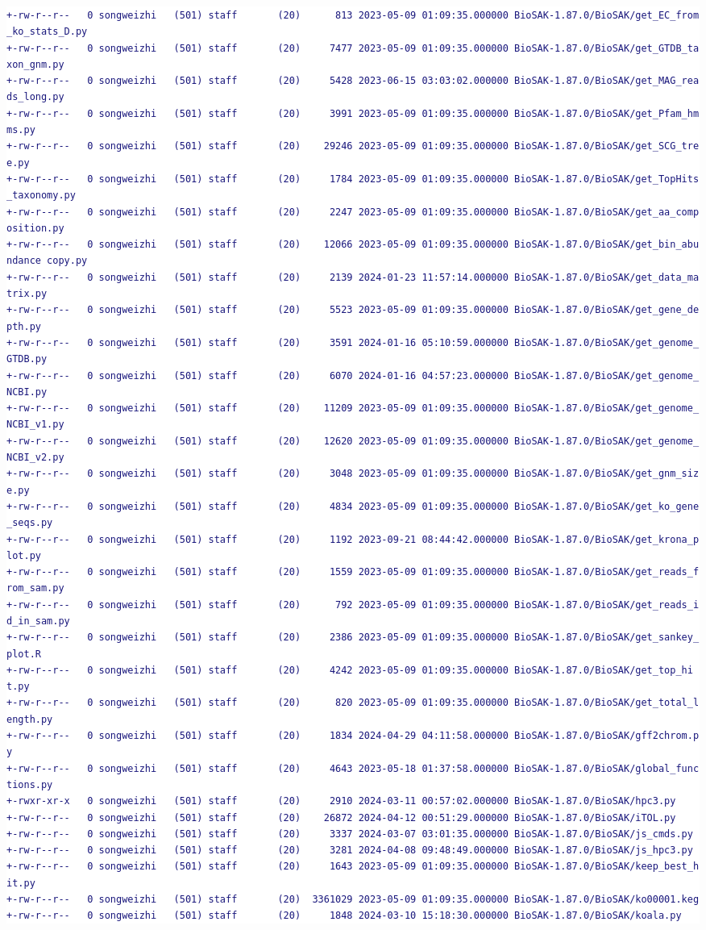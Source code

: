 ```diff
+-rw-r--r--   0 songweizhi   (501) staff       (20)      813 2023-05-09 01:09:35.000000 BioSAK-1.87.0/BioSAK/get_EC_from_ko_stats_D.py
+-rw-r--r--   0 songweizhi   (501) staff       (20)     7477 2023-05-09 01:09:35.000000 BioSAK-1.87.0/BioSAK/get_GTDB_taxon_gnm.py
+-rw-r--r--   0 songweizhi   (501) staff       (20)     5428 2023-06-15 03:03:02.000000 BioSAK-1.87.0/BioSAK/get_MAG_reads_long.py
+-rw-r--r--   0 songweizhi   (501) staff       (20)     3991 2023-05-09 01:09:35.000000 BioSAK-1.87.0/BioSAK/get_Pfam_hmms.py
+-rw-r--r--   0 songweizhi   (501) staff       (20)    29246 2023-05-09 01:09:35.000000 BioSAK-1.87.0/BioSAK/get_SCG_tree.py
+-rw-r--r--   0 songweizhi   (501) staff       (20)     1784 2023-05-09 01:09:35.000000 BioSAK-1.87.0/BioSAK/get_TopHits_taxonomy.py
+-rw-r--r--   0 songweizhi   (501) staff       (20)     2247 2023-05-09 01:09:35.000000 BioSAK-1.87.0/BioSAK/get_aa_composition.py
+-rw-r--r--   0 songweizhi   (501) staff       (20)    12066 2023-05-09 01:09:35.000000 BioSAK-1.87.0/BioSAK/get_bin_abundance copy.py
+-rw-r--r--   0 songweizhi   (501) staff       (20)     2139 2024-01-23 11:57:14.000000 BioSAK-1.87.0/BioSAK/get_data_matrix.py
+-rw-r--r--   0 songweizhi   (501) staff       (20)     5523 2023-05-09 01:09:35.000000 BioSAK-1.87.0/BioSAK/get_gene_depth.py
+-rw-r--r--   0 songweizhi   (501) staff       (20)     3591 2024-01-16 05:10:59.000000 BioSAK-1.87.0/BioSAK/get_genome_GTDB.py
+-rw-r--r--   0 songweizhi   (501) staff       (20)     6070 2024-01-16 04:57:23.000000 BioSAK-1.87.0/BioSAK/get_genome_NCBI.py
+-rw-r--r--   0 songweizhi   (501) staff       (20)    11209 2023-05-09 01:09:35.000000 BioSAK-1.87.0/BioSAK/get_genome_NCBI_v1.py
+-rw-r--r--   0 songweizhi   (501) staff       (20)    12620 2023-05-09 01:09:35.000000 BioSAK-1.87.0/BioSAK/get_genome_NCBI_v2.py
+-rw-r--r--   0 songweizhi   (501) staff       (20)     3048 2023-05-09 01:09:35.000000 BioSAK-1.87.0/BioSAK/get_gnm_size.py
+-rw-r--r--   0 songweizhi   (501) staff       (20)     4834 2023-05-09 01:09:35.000000 BioSAK-1.87.0/BioSAK/get_ko_gene_seqs.py
+-rw-r--r--   0 songweizhi   (501) staff       (20)     1192 2023-09-21 08:44:42.000000 BioSAK-1.87.0/BioSAK/get_krona_plot.py
+-rw-r--r--   0 songweizhi   (501) staff       (20)     1559 2023-05-09 01:09:35.000000 BioSAK-1.87.0/BioSAK/get_reads_from_sam.py
+-rw-r--r--   0 songweizhi   (501) staff       (20)      792 2023-05-09 01:09:35.000000 BioSAK-1.87.0/BioSAK/get_reads_id_in_sam.py
+-rw-r--r--   0 songweizhi   (501) staff       (20)     2386 2023-05-09 01:09:35.000000 BioSAK-1.87.0/BioSAK/get_sankey_plot.R
+-rw-r--r--   0 songweizhi   (501) staff       (20)     4242 2023-05-09 01:09:35.000000 BioSAK-1.87.0/BioSAK/get_top_hit.py
+-rw-r--r--   0 songweizhi   (501) staff       (20)      820 2023-05-09 01:09:35.000000 BioSAK-1.87.0/BioSAK/get_total_length.py
+-rw-r--r--   0 songweizhi   (501) staff       (20)     1834 2024-04-29 04:11:58.000000 BioSAK-1.87.0/BioSAK/gff2chrom.py
+-rw-r--r--   0 songweizhi   (501) staff       (20)     4643 2023-05-18 01:37:58.000000 BioSAK-1.87.0/BioSAK/global_functions.py
+-rwxr-xr-x   0 songweizhi   (501) staff       (20)     2910 2024-03-11 00:57:02.000000 BioSAK-1.87.0/BioSAK/hpc3.py
+-rw-r--r--   0 songweizhi   (501) staff       (20)    26872 2024-04-12 00:51:29.000000 BioSAK-1.87.0/BioSAK/iTOL.py
+-rw-r--r--   0 songweizhi   (501) staff       (20)     3337 2024-03-07 03:01:35.000000 BioSAK-1.87.0/BioSAK/js_cmds.py
+-rw-r--r--   0 songweizhi   (501) staff       (20)     3281 2024-04-08 09:48:49.000000 BioSAK-1.87.0/BioSAK/js_hpc3.py
+-rw-r--r--   0 songweizhi   (501) staff       (20)     1643 2023-05-09 01:09:35.000000 BioSAK-1.87.0/BioSAK/keep_best_hit.py
+-rw-r--r--   0 songweizhi   (501) staff       (20)  3361029 2023-05-09 01:09:35.000000 BioSAK-1.87.0/BioSAK/ko00001.keg
+-rw-r--r--   0 songweizhi   (501) staff       (20)     1848 2024-03-10 15:18:30.000000 BioSAK-1.87.0/BioSAK/koala.py
```